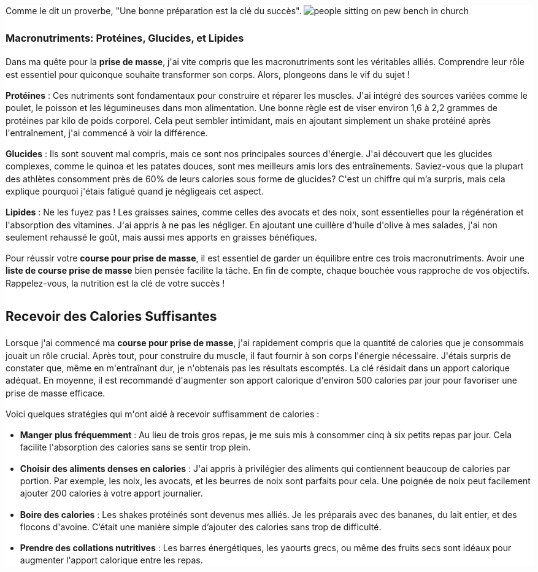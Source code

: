 Comme le dit un proverbe, "Une bonne préparation est la clé du succès". ![people sitting on pew bench in church](/images/blog/programmes-de-callisthenie/course-prise-de-masse/prise_de_masse_dhYVLQQ0XwE.jpg "people sitting on pew bench in church")
### Macronutriments: Protéines, Glucides, et Lipides

Dans ma quête pour la **prise de masse**, j'ai vite compris que les macronutriments sont les véritables alliés. Comprendre leur rôle est essentiel pour quiconque souhaite transformer son corps. Alors, plongeons dans le vif du sujet !

**Protéines** : Ces nutriments sont fondamentaux pour construire et réparer les muscles. J'ai intégré des sources variées comme le poulet, le poisson et les légumineuses dans mon alimentation. Une bonne règle est de viser environ 1,6 à 2,2 grammes de protéines par kilo de poids corporel. Cela peut sembler intimidant, mais en ajoutant simplement un shake protéiné après l'entraînement, j'ai commencé à voir la différence.

**Glucides** : Ils sont souvent mal compris, mais ce sont nos principales sources d'énergie. J'ai découvert que les glucides complexes, comme le quinoa et les patates douces, sont mes meilleurs amis lors des entraînements. Saviez-vous que la plupart des athlètes consomment près de 60% de leurs calories sous forme de glucides? C'est un chiffre qui m’a surpris, mais cela explique pourquoi j'étais fatigué quand je négligeais cet aspect. 

**Lipides** : Ne les fuyez pas ! Les graisses saines, comme celles des avocats et des noix, sont essentielles pour la régénération et l'absorption des vitamines. J'ai appris à ne pas les négliger. En ajoutant une cuillère d'huile d'olive à mes salades, j'ai non seulement rehaussé le goût, mais aussi mes apports en graisses bénéfiques.

Pour réussir votre **course pour prise de masse**, il est essentiel de garder un équilibre entre ces trois macronutriments. Avoir une **liste de course prise de masse** bien pensée facilite la tâche. En fin de compte, chaque bouchée vous rapproche de vos objectifs. Rappelez-vous, la nutrition est la clé de votre succès !
## Recevoir des Calories Suffisantes

Lorsque j'ai commencé ma **course pour prise de masse**, j'ai rapidement compris que la quantité de calories que je consommais jouait un rôle crucial. Après tout, pour construire du muscle, il faut fournir à son corps l'énergie nécessaire. J'étais surpris de constater que, même en m'entraînant dur, je n'obtenais pas les résultats escomptés. La clé résidait dans un apport calorique adéquat. En moyenne, il est recommandé d'augmenter son apport calorique d'environ 500 calories par jour pour favoriser une prise de masse efficace.

Voici quelques stratégies qui m'ont aidé à recevoir suffisamment de calories :

- **Manger plus fréquemment** : Au lieu de trois gros repas, je me suis mis à consommer cinq à six petits repas par jour. Cela facilite l'absorption des calories sans se sentir trop plein.

- **Choisir des aliments denses en calories** : J'ai appris à privilégier des aliments qui contiennent beaucoup de calories par portion. Par exemple, les noix, les avocats, et les beurres de noix sont parfaits pour cela. Une poignée de noix peut facilement ajouter 200 calories à votre apport journalier.

- **Boire des calories** : Les shakes protéinés sont devenus mes alliés. Je les préparais avec des bananes, du lait entier, et des flocons d'avoine. C’était une manière simple d’ajouter des calories sans trop de difficulté.

- **Prendre des collations nutritives** : Les barres énergétiques, les yaourts grecs, ou même des fruits secs sont idéaux pour augmenter l'apport calorique entre les repas.
